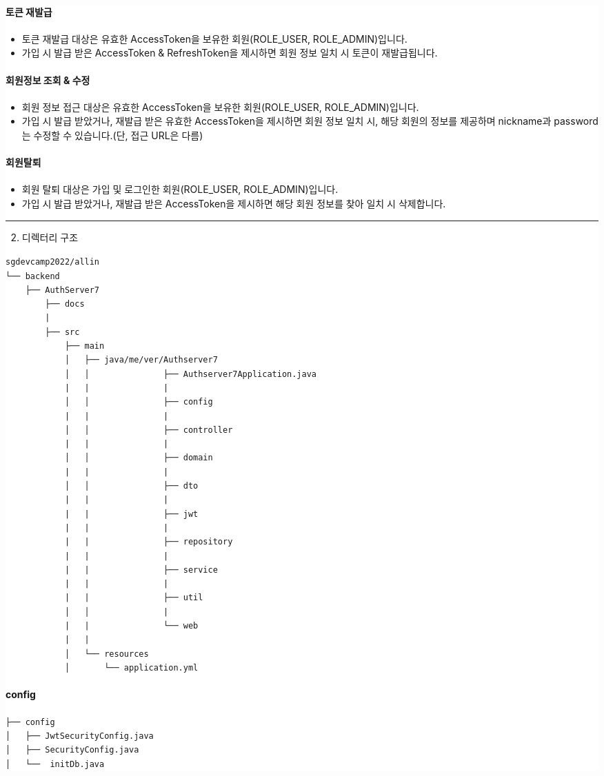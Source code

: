 #### 토큰 재발급
- 토큰 재발급 대상은 유효한 AccessToken을 보유한 회원(ROLE_USER, ROLE_ADMIN)입니다.
- 가입 시 발급 받은 AccessToken & RefreshToken을 제시하면 회원 정보 일치 시 토큰이 재발급됩니다.

#### 회원정보 조회 & 수정
- 회원 정보 접근 대상은 유효한 AccessToken을 보유한 회원(ROLE_USER, ROLE_ADMIN)입니다.
- 가입 시 발급 받았거나, 재발급 받은 유효한 AccessToken을 제시하면 회원 정보 일치 시, 해당 회원의 정보를 제공하며 nickname과 password는 수정할 수 있습니다.(단, 접근 URL은 다름)

#### 회원탈퇴
- 회원 탈퇴 대상은 가입 및 로그인한 회원(ROLE_USER, ROLE_ADMIN)입니다.
- 가입 시 발급 받았거나, 재발급 받은 AccessToken을 제시하면 해당 회원 정보를 찾아 일치 시 삭제합니다.

---

2. 디렉터리 구조
```
sgdevcamp2022/allin
└── backend
    ├── AuthServer7
        ├── docs
        |
        ├── src
            ├── main
            │   ├── java/me/ver/Authserver7
            │   │               ├── Authserver7Application.java
            |   |               |
            │   │               ├── config
            |   |               |
            │   │               ├── controller
            |   |               |
            │   │               ├── domain
            |   |               |
            │   │               ├── dto
            |   |               |
            |   |               ├── jwt
            |   |               |
            |   |               ├── repository
            |   |               |
            |   |               ├── service
            |   |               |
            |   |               ├── util
            │   │               |
            |   |               └── web
            |   | 
            │   └── resources
            │       └── application.yml

```
#### config
```
├── config
│   ├── JwtSecurityConfig.java
│   ├── SecurityConfig.java
│   └──  initDb.java
```
